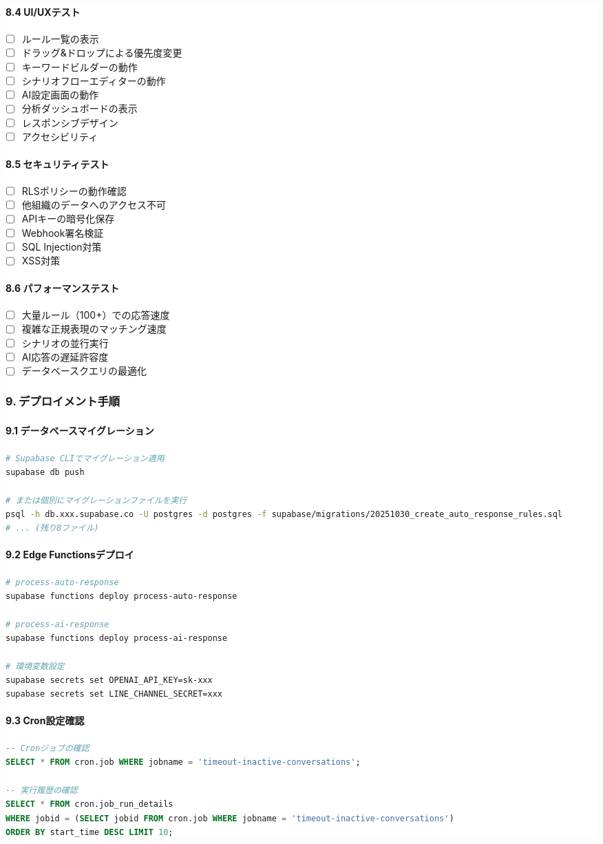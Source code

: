 #### 8.4 UI/UXテスト
- [ ] ルール一覧の表示
- [ ] ドラッグ&ドロップによる優先度変更
- [ ] キーワードビルダーの動作
- [ ] シナリオフローエディターの動作
- [ ] AI設定画面の動作
- [ ] 分析ダッシュボードの表示
- [ ] レスポンシブデザイン
- [ ] アクセシビリティ

#### 8.5 セキュリティテスト
- [ ] RLSポリシーの動作確認
- [ ] 他組織のデータへのアクセス不可
- [ ] APIキーの暗号化保存
- [ ] Webhook署名検証
- [ ] SQL Injection対策
- [ ] XSS対策

#### 8.6 パフォーマンステスト
- [ ] 大量ルール（100+）での応答速度
- [ ] 複雑な正規表現のマッチング速度
- [ ] シナリオの並行実行
- [ ] AI応答の遅延許容度
- [ ] データベースクエリの最適化

### 9. デプロイメント手順

#### 9.1 データベースマイグレーション
```bash
# Supabase CLIでマイグレーション適用
supabase db push

# または個別にマイグレーションファイルを実行
psql -h db.xxx.supabase.co -U postgres -d postgres -f supabase/migrations/20251030_create_auto_response_rules.sql
# ... (残り8ファイル)
```

#### 9.2 Edge Functionsデプロイ
```bash
# process-auto-response
supabase functions deploy process-auto-response

# process-ai-response
supabase functions deploy process-ai-response

# 環境変数設定
supabase secrets set OPENAI_API_KEY=sk-xxx
supabase secrets set LINE_CHANNEL_SECRET=xxx
```

#### 9.3 Cron設定確認
```sql
-- Cronジョブの確認
SELECT * FROM cron.job WHERE jobname = 'timeout-inactive-conversations';

-- 実行履歴の確認
SELECT * FROM cron.job_run_details
WHERE jobid = (SELECT jobid FROM cron.job WHERE jobname = 'timeout-inactive-conversations')
ORDER BY start_time DESC LIMIT 10;
```
